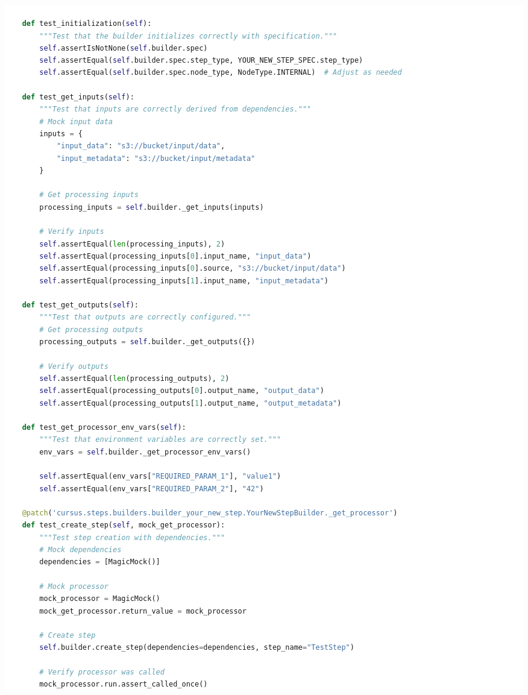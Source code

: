 ```python
    
    def test_initialization(self):
        """Test that the builder initializes correctly with specification."""
        self.assertIsNotNone(self.builder.spec)
        self.assertEqual(self.builder.spec.step_type, YOUR_NEW_STEP_SPEC.step_type)
        self.assertEqual(self.builder.spec.node_type, NodeType.INTERNAL)  # Adjust as needed
    
    def test_get_inputs(self):
        """Test that inputs are correctly derived from dependencies."""
        # Mock input data
        inputs = {
            "input_data": "s3://bucket/input/data",
            "input_metadata": "s3://bucket/input/metadata"
        }
        
        # Get processing inputs
        processing_inputs = self.builder._get_inputs(inputs)
        
        # Verify inputs
        self.assertEqual(len(processing_inputs), 2)
        self.assertEqual(processing_inputs[0].input_name, "input_data")
        self.assertEqual(processing_inputs[0].source, "s3://bucket/input/data")
        self.assertEqual(processing_inputs[1].input_name, "input_metadata")
    
    def test_get_outputs(self):
        """Test that outputs are correctly configured."""
        # Get processing outputs
        processing_outputs = self.builder._get_outputs({})
        
        # Verify outputs
        self.assertEqual(len(processing_outputs), 2)
        self.assertEqual(processing_outputs[0].output_name, "output_data")
        self.assertEqual(processing_outputs[1].output_name, "output_metadata")
    
    def test_get_processor_env_vars(self):
        """Test that environment variables are correctly set."""
        env_vars = self.builder._get_processor_env_vars()
        
        self.assertEqual(env_vars["REQUIRED_PARAM_1"], "value1")
        self.assertEqual(env_vars["REQUIRED_PARAM_2"], "42")
    
    @patch('cursus.steps.builders.builder_your_new_step.YourNewStepBuilder._get_processor')
    def test_create_step(self, mock_get_processor):
        """Test step creation with dependencies."""
        # Mock dependencies
        dependencies = [MagicMock()]
        
        # Mock processor
        mock_processor = MagicMock()
        mock_get_processor.return_value = mock_processor
        
        # Create step
        self.builder.create_step(dependencies=dependencies, step_name="TestStep")
        
        # Verify processor was called
        mock_processor.run.assert_called_once()
```
